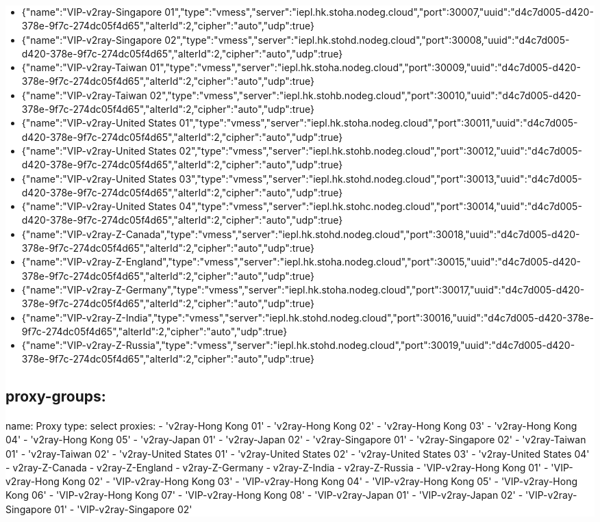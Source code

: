   - {"name":"VIP-v2ray-Singapore 01","type":"vmess","server":"iepl.hk.stoha.nodeg.cloud","port":30007,"uuid":"d4c7d005-d420-378e-9f7c-274dc05f4d65","alterId":2,"cipher":"auto","udp":true}
  - {"name":"VIP-v2ray-Singapore 02","type":"vmess","server":"iepl.hk.stohd.nodeg.cloud","port":30008,"uuid":"d4c7d005-d420-378e-9f7c-274dc05f4d65","alterId":2,"cipher":"auto","udp":true}
  - {"name":"VIP-v2ray-Taiwan 01","type":"vmess","server":"iepl.hk.stoha.nodeg.cloud","port":30009,"uuid":"d4c7d005-d420-378e-9f7c-274dc05f4d65","alterId":2,"cipher":"auto","udp":true}
  - {"name":"VIP-v2ray-Taiwan 02","type":"vmess","server":"iepl.hk.stohb.nodeg.cloud","port":30010,"uuid":"d4c7d005-d420-378e-9f7c-274dc05f4d65","alterId":2,"cipher":"auto","udp":true}
  - {"name":"VIP-v2ray-United States 01","type":"vmess","server":"iepl.hk.stoha.nodeg.cloud","port":30011,"uuid":"d4c7d005-d420-378e-9f7c-274dc05f4d65","alterId":2,"cipher":"auto","udp":true}
  - {"name":"VIP-v2ray-United States 02","type":"vmess","server":"iepl.hk.stohb.nodeg.cloud","port":30012,"uuid":"d4c7d005-d420-378e-9f7c-274dc05f4d65","alterId":2,"cipher":"auto","udp":true}
  - {"name":"VIP-v2ray-United States 03","type":"vmess","server":"iepl.hk.stohd.nodeg.cloud","port":30013,"uuid":"d4c7d005-d420-378e-9f7c-274dc05f4d65","alterId":2,"cipher":"auto","udp":true}
  - {"name":"VIP-v2ray-United States 04","type":"vmess","server":"iepl.hk.stohc.nodeg.cloud","port":30014,"uuid":"d4c7d005-d420-378e-9f7c-274dc05f4d65","alterId":2,"cipher":"auto","udp":true}
  - {"name":"VIP-v2ray-Z-Canada","type":"vmess","server":"iepl.hk.stohd.nodeg.cloud","port":30018,"uuid":"d4c7d005-d420-378e-9f7c-274dc05f4d65","alterId":2,"cipher":"auto","udp":true}
  - {"name":"VIP-v2ray-Z-England","type":"vmess","server":"iepl.hk.stoha.nodeg.cloud","port":30015,"uuid":"d4c7d005-d420-378e-9f7c-274dc05f4d65","alterId":2,"cipher":"auto","udp":true}
  - {"name":"VIP-v2ray-Z-Germany","type":"vmess","server":"iepl.hk.stoha.nodeg.cloud","port":30017,"uuid":"d4c7d005-d420-378e-9f7c-274dc05f4d65","alterId":2,"cipher":"auto","udp":true}
  - {"name":"VIP-v2ray-Z-India","type":"vmess","server":"iepl.hk.stohd.nodeg.cloud","port":30016,"uuid":"d4c7d005-d420-378e-9f7c-274dc05f4d65","alterId":2,"cipher":"auto","udp":true}
  - {"name":"VIP-v2ray-Z-Russia","type":"vmess","server":"iepl.hk.stohd.nodeg.cloud","port":30019,"uuid":"d4c7d005-d420-378e-9f7c-274dc05f4d65","alterId":2,"cipher":"auto","udp":true}

proxy-groups:
-
  name: Proxy
  type: select
  proxies:
    - 'v2ray-Hong Kong 01'
    - 'v2ray-Hong Kong 02'
    - 'v2ray-Hong Kong 03'
    - 'v2ray-Hong Kong 04'
    - 'v2ray-Hong Kong 05'
    - 'v2ray-Japan 01'
    - 'v2ray-Japan 02'
    - 'v2ray-Singapore 01'
    - 'v2ray-Singapore 02'
    - 'v2ray-Taiwan 01'
    - 'v2ray-Taiwan 02'
    - 'v2ray-United States 01'
    - 'v2ray-United States 02'
    - 'v2ray-United States 03'
    - 'v2ray-United States 04'
    - v2ray-Z-Canada
    - v2ray-Z-England
    - v2ray-Z-Germany
    - v2ray-Z-India
    - v2ray-Z-Russia
    - 'VIP-v2ray-Hong Kong 01'
    - 'VIP-v2ray-Hong Kong 02'
    - 'VIP-v2ray-Hong Kong 03'
    - 'VIP-v2ray-Hong Kong 04'
    - 'VIP-v2ray-Hong Kong 05'
    - 'VIP-v2ray-Hong Kong 06'
    - 'VIP-v2ray-Hong Kong 07'
    - 'VIP-v2ray-Hong Kong 08'
    - 'VIP-v2ray-Japan 01'
    - 'VIP-v2ray-Japan 02'
    - 'VIP-v2ray-Singapore 01'
    - 'VIP-v2ray-Singapore 02'